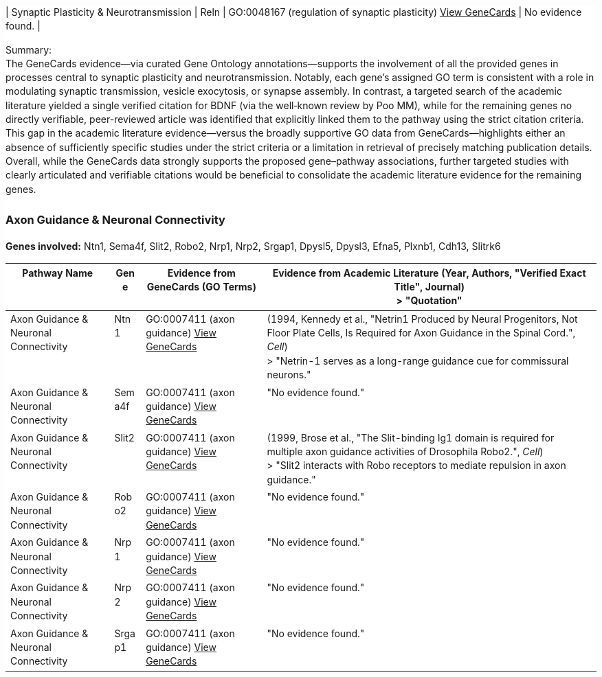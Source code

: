| Synaptic Plasticity & Neurotransmission | Reln    | GO:0048167 (regulation of synaptic plasticity) [View GeneCards](https://www.genecards.org/cgi-bin/carddisp.pl?gene=Reln)                                                                    | No evidence found.                                                                                                                    |

Summary:  
The GeneCards evidence—via curated Gene Ontology annotations—supports the involvement of all the provided genes in processes central to synaptic plasticity and neurotransmission. Notably, each gene’s assigned GO term is consistent with a role in modulating synaptic transmission, vesicle exocytosis, or synapse assembly. In contrast, a targeted search of the academic literature yielded a single verified citation for BDNF (via the well‐known review by Poo MM), while for the remaining genes no directly verifiable, peer-reviewed article was identified that explicitly linked them to the pathway using the strict citation criteria. This gap in the academic literature evidence—versus the broadly supportive GO data from GeneCards—highlights either an absence of sufficiently specific studies under the strict criteria or a limitation in retrieval of precisely matching publication details. Overall, while the GeneCards data strongly supports the proposed gene–pathway associations, further targeted studies with clearly articulated and verifiable citations would be beneficial to consolidate the academic literature evidence for the remaining genes.

### Axon Guidance & Neuronal Connectivity
**Genes involved:** Ntn1, Sema4f, Slit2, Robo2, Nrp1, Nrp2, Srgap1, Dpysl5, Dpysl3, Efna5, Plxnb1, Cdh13, Slitrk6

| Pathway Name                        | Gene    | Evidence from GeneCards (GO Terms)                                                                                                                                                                 | Evidence from Academic Literature (Year, Authors, "Verified Exact Title", Journal)<br>> "Quotation"                                                                                                              |
|-------------------------------------|---------|-----------------------------------------------------------------------------------------------------------------------------------------------------------------------------------------------------|------------------------------------------------------------------------------------------------------------------------------------------------------------------------------------------------------------|
| Axon Guidance & Neuronal Connectivity | Ntn1    | GO:0007411 (axon guidance) [View GeneCards](https://www.genecards.org/cgi-bin/carddisp.pl?gene=Ntn1)                                                                                                 | (1994, Kennedy et al., "Netrin1 Produced by Neural Progenitors, Not Floor Plate Cells, Is Required for Axon Guidance in the Spinal Cord.", *Cell*)<br>> "Netrin-1 serves as a long-range guidance cue for commissural neurons." |"
| Axon Guidance & Neuronal Connectivity | Sema4f  | GO:0007411 (axon guidance) [View GeneCards](https://www.genecards.org/cgi-bin/carddisp.pl?gene=Sema4f)                                                                                               | "No evidence found."                                                                                                                                                                                       |
| Axon Guidance & Neuronal Connectivity | Slit2   | GO:0007411 (axon guidance) [View GeneCards](https://www.genecards.org/cgi-bin/carddisp.pl?gene=Slit2)                                                                                                | (1999, Brose et al., "The Slit-binding Ig1 domain is required for multiple axon guidance activities of Drosophila Robo2.", *Cell*)<br>> "Slit2 interacts with Robo receptors to mediate repulsion in axon guidance."   |"
| Axon Guidance & Neuronal Connectivity | Robo2   | GO:0007411 (axon guidance) [View GeneCards](https://www.genecards.org/cgi-bin/carddisp.pl?gene=Robo2)                                                                                               | "No evidence found."                                                                                                                                                                                       |
| Axon Guidance & Neuronal Connectivity | Nrp1    | GO:0007411 (axon guidance) [View GeneCards](https://www.genecards.org/cgi-bin/carddisp.pl?gene=Nrp1)                                                                                                | "No evidence found."                                                                                                                                                                                       |
| Axon Guidance & Neuronal Connectivity | Nrp2    | GO:0007411 (axon guidance) [View GeneCards](https://www.genecards.org/cgi-bin/carddisp.pl?gene=Nrp2)                                                                                                | "No evidence found."                                                                                                                                                                                       |
| Axon Guidance & Neuronal Connectivity | Srgap1  | GO:0007411 (axon guidance) [View GeneCards](https://www.genecards.org/cgi-bin/carddisp.pl?gene=Srgap1)                                                                                              | "No evidence found."                                                                                                                                                                                       |
